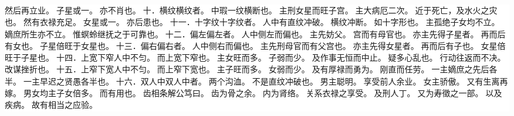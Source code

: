 然后再立业。
子星或一。
亦不肖也。
十．横纹横纹者。
中瑕一纹横断也。
主刑女星而旺子宫。
主大病厄二次。
近于死亡，及水火之灾也。
然有衣禄充足。
女星或一。
亦后患也。
十一．十字纹十字纹者。
人中有直纹冲破。
横纹冲断。
如十字形也。
主孤绝子女均不立。
嫡庶所生亦不立。
惟螟蛉继抚之于可靠也。
十二．偏左偏左者。
人中侧左而偏也。
主先妨父。
宫而有母官也。
亦主先得子星者。
再而后有女也。
子星倍旺于女星也。
十三．偏右偏右者。
人中侧右而偏也。
主先刑母官而有父宫也。
亦主先得女星者。
再而后有子也。
女星倍旺于子星也。
十四．上宽下窄人中不匀。
而上宽下窄也。
主女旺而多。
子弱而少。
及作事无恒而中止。
疑多心乱也。
行动往返而不决。
改谋挫折也。
十五．上窄下宽人中不匀。
而上窄下宽也。
主子旺而多。
女弱而少。
及有厚禄而勇为。
刚直而任劳。
一主嫡庶之先后各半。
一主早迟之贤愚各半也。
十六．双人中双人中者。
两个沟洫。
不是直纹冲破也。
男主聪明。
享受前人余业。
女主骄傲。
又有生离再嫁。
男女均主子女倍多。
而有用也。
齿相条解公笃曰。
齿为骨之余。
内为肾络。
关系衣禄之享受。
及刑人丁。
又为寿徵之一部。
以及疾病。
故有相当之应验。